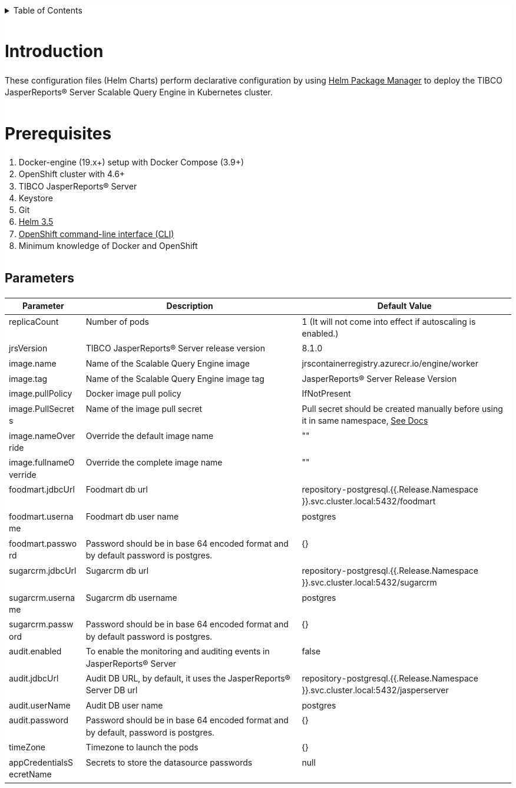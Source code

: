 <details><summary>Table of Contents</summary></details>


# Introduction
 These configuration files (Helm Charts) perform declarative configuration by using [Helm Package Manager](https://helm.sh/docs/) to deploy the
 TIBCO JasperReports&reg; Server Scalable Query Engine in Kubernetes cluster.

# Prerequisites
1. Docker-engine (19.x+) setup with Docker Compose (3.9+)
1. OpenShift cluster with 4.6+
1. TIBCO JasperReports® Server
1. Keystore
1. Git
1. [Helm 3.5](https://helm.sh/docs/intro/)
1. [OpenShift command-line interface (CLI)](https://docs.openshift.com/container-platform/4.8/cli_reference/openshift_cli/getting-started-cli.html)
1. Minimum knowledge of Docker and OpenShift

## Parameters

| Parameter| Description | Default Value                                                                                                                                                               |
|------------| -------------|-----------------------------------------------------------------------------------------------------------------------------------------------------------------------------|
| replicaCount| Number of pods | 1 (It will not come into effect if autoscaling is enabled.)                                                                                                                 |
| jrsVersion| TIBCO JasperReports® Server release version  | 8.1.0                                                                                                                                                                       |
| image.name| Name of the Scalable Query Engine image | jrscontainerregistry.azurecr.io/engine/worker                                                                                                                               |
| image.tag | Name of the Scalable Query Engine image tag | JasperReports&reg; Server Release Version                                                                                                                                   |
| image.pullPolicy | Docker image pull policy | IfNotPresent                                                                                                                                                                |
| image.PullSecrets | Name of the image pull secret | Pull secret should be created manually before using it in same namespace, [See Docs](https://kubernetes.io/docs/tasks/configure-pod-container/pull-image-private-registry/) |
| image.nameOverride | Override the default image name | ""                                                                                                                                                                          |
| image.fullnameOverride | Override the complete image name | ""                                                                                                                                                                          |
| foodmart.jdbcUrl | Foodmart db url  | repository-postgresql.{{.Release.Namespace }}.svc.cluster.local:5432/foodmart                                                                                               |
| foodmart.username | Foodmart db user name | postgres                                                                                                                                                                    |
| foodmart.password |Password should be in base 64 encoded format and by default password is postgres.  | {}                                                                                                                                                                          |
| sugarcrm.jdbcUrl | Sugarcrm db url | repository-postgresql.{{.Release.Namespace }}.svc.cluster.local:5432/sugarcrm                                                                                               |
| sugarcrm.username | Sugarcrm db username | postgres                                                                                                                                                                    |
| sugarcrm.password | Password should be in base 64 encoded format and by default password is postgres.  | {}                                                                                                                                                                          |
| audit.enabled | To enable the monitoring and auditing events in JasperReports&reg; Server | false                                                                                                                                                                       |
| audit.jdbcUrl | Audit DB URL, by default, it uses the JasperReports&reg; Server DB url | repository-postgresql.{{.Release.Namespace }}.svc.cluster.local:5432/jasperserver                                                                                           |
| audit.userName | Audit DB user name | postgres                                                                                                                                                                    |
| audit.password | Password should be in base 64 encoded format and by default, password is postgres. | {}                                                                                                                                                                          |
| timeZone | Timezone to launch the pods | {}                                                                                                                                                                          |
| appCredentialsSecretName| Secrets to store the datasource passwords | null                                                                                                                                                                        |
